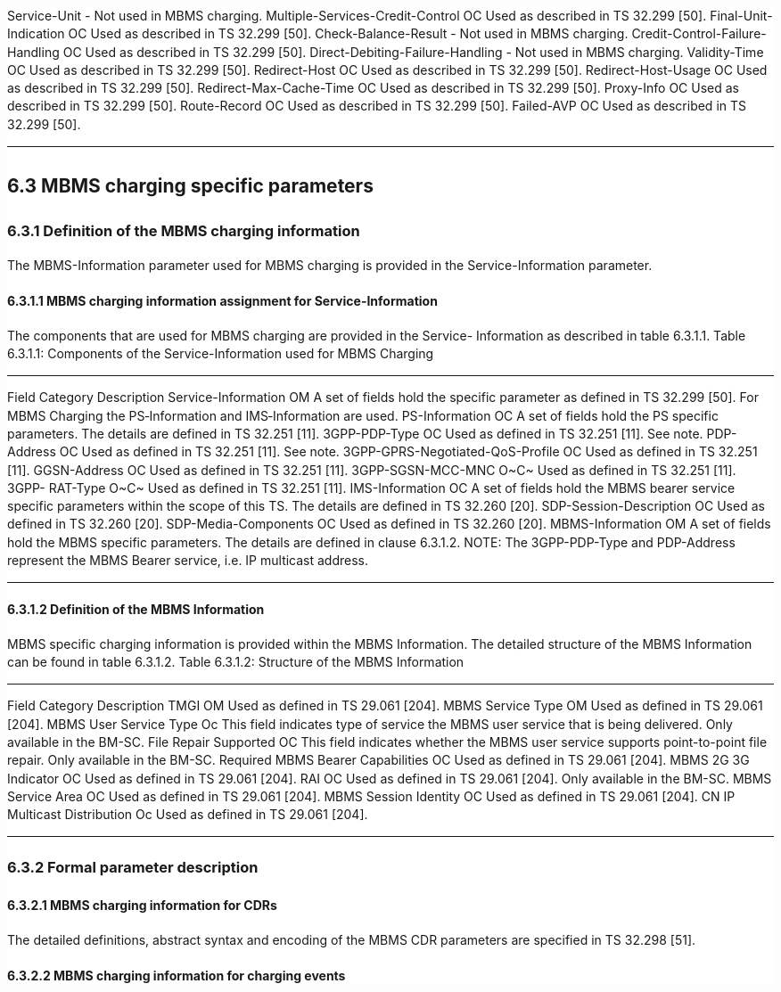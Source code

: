 Service-Unit - Not used in MBMS charging. Multiple-Services-Credit-Control OC
Used as described in TS 32.299 [50]. Final-Unit-Indication OC Used as
described in TS 32.299 [50]. Check-Balance-Result - Not used in MBMS charging.
Credit-Control-Failure-Handling OC Used as described in TS 32.299 [50].
Direct-Debiting-Failure-Handling - Not used in MBMS charging. Validity-Time OC
Used as described in TS 32.299 [50]. Redirect-Host OC Used as described in TS
32.299 [50]. Redirect-Host-Usage OC Used as described in TS 32.299 [50].
Redirect-Max-Cache-Time OC Used as described in TS 32.299 [50]. Proxy-Info OC
Used as described in TS 32.299 [50]. Route-Record OC Used as described in TS
32.299 [50]. Failed-AVP OC Used as described in TS 32.299 [50].
* * *
## 6.3 MBMS charging specific parameters
### 6.3.1 Definition of the MBMS charging information
The MBMS-Information parameter used for MBMS charging is provided in the
Service-Information parameter.
#### 6.3.1.1 MBMS charging information assignment for Service-Information
The components that are used for MBMS charging are provided in the Service-
Information as described in table 6.3.1.1.
Table 6.3.1.1: Components of the Service-Information used for MBMS Charging
* * *
Field Category Description Service-Information OM A set of fields hold the
specific parameter as defined in TS 32.299 [50]. For MBMS Charging the
PS‑Information and IMS‑Information are used. PS-Information OC A set of fields
hold the PS specific parameters. The details are defined in TS 32.251 [11].
3GPP-PDP-Type OC Used as defined in TS 32.251 [11]. See note. PDP-Address OC
Used as defined in TS 32.251 [11]. See note. 3GPP-GPRS-Negotiated-QoS-Profile
OC Used as defined in TS 32.251 [11]. GGSN-Address OC Used as defined in TS
32.251 [11]. 3GPP-SGSN-MCC-MNC O~C~ Used as defined in TS 32.251 [11]. 3GPP-
RAT-Type O~C~ Used as defined in TS 32.251 [11]. IMS-Information OC A set of
fields hold the MBMS bearer service specific parameters within the scope of
this TS. The details are defined in TS 32.260 [20]. SDP-Session-Description OC
Used as defined in TS 32.260 [20]. SDP-Media-Components OC Used as defined in
TS 32.260 [20]. MBMS-Information OM A set of fields hold the MBMS specific
parameters. The details are defined in clause 6.3.1.2. NOTE: The 3GPP-PDP-Type
and PDP-Address represent the MBMS Bearer service, i.e. IP multicast address.
* * *
#### 6.3.1.2 Definition of the MBMS Information
MBMS specific charging information is provided within the MBMS Information.
The detailed structure of the MBMS Information can be found in table 6.3.1.2.
Table 6.3.1.2: Structure of the MBMS Information
* * *
Field Category Description TMGI OM Used as defined in TS 29.061 [204]. MBMS
Service Type OM Used as defined in TS 29.061 [204]. MBMS User Service Type Oc
This field indicates type of service the MBMS user service that is being
delivered. Only available in the BM-SC. File Repair Supported OC This field
indicates whether the MBMS user service supports point-to-point file repair.
Only available in the BM-SC. Required MBMS Bearer Capabilities OC Used as
defined in TS 29.061 [204]. MBMS 2G 3G Indicator OC Used as defined in TS
29.061 [204]. RAI OC Used as defined in TS 29.061 [204]. Only available in the
BM-SC. MBMS Service Area OC Used as defined in TS 29.061 [204]. MBMS Session
Identity OC Used as defined in TS 29.061 [204]. CN IP Multicast Distribution
Oc Used as defined in TS 29.061 [204].
* * *
### 6.3.2 Formal parameter description
#### 6.3.2.1 MBMS charging information for CDRs
The detailed definitions, abstract syntax and encoding of the MBMS CDR
parameters are specified in TS 32.298 [51].
#### 6.3.2.2 MBMS charging information for charging events